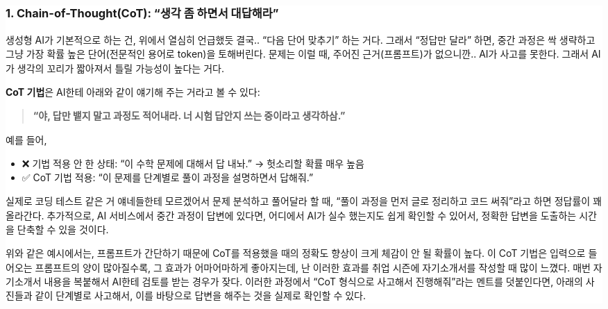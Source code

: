 ### 1. Chain-of-Thought(CoT): “생각 좀 하면서 대답해라”

생성형 AI가 기본적으로 하는 건, 위에서 열심히 언급했듯 결국.. “다음 단어 맞추기” 하는 거다. 그래서 “정답만 달라” 하면, 중간 과정은 싹 생략하고 그냥 가장 확률 높은 단어(전문적인 용어로 token)을 토해버린다. 문제는 이럴 때, 주어진 근거(프롬프트)가 없으니깐.. AI가 사고를 못한다. 그래서 AI가 생각의 꼬리가 짧아져서 틀릴 가능성이 높다는 거다.

**CoT 기법**은 AI한테 아래와 같이 얘기해 주는 거라고 볼 수 있다:

> **“야, 답만 뱉지 말고 과정도 적어내라. 너 시험 답안지 쓰는 중이라고 생각하삼.”**
> 

예를 들어,

- ❌ 기법 적용 안 한 상태: “이 수학 문제에 대해서 답 내놔.” → 헛소리할 확률 매우 높음
- ✅ CoT 기법 적용: “이 문제를 단계별로 풀이 과정을 설명하면서 답해줘.”

실제로 코딩 테스트 같은 거 얘네들한테 모르겠어서 문제 분석하고 풀어달라 할 때, “풀이 과정을 먼저 글로 정리하고 코드 써줘”라고 하면 정답률이 꽤 올라간다. 추가적으로, AI 서비스에서 중간 과정이 답변에 있다면, 어디에서 AI가 실수 했는지도 쉽게 확인할 수 있어서, 정확한 답변을 도출하는 시간을 단축할 수 있을 것이다.

위와 같은 예시에서는, 프롬프트가 간단하기 때문에 CoT를 적용했을 때의 정확도 향상이 크게 체감이 안 될 확률이 높다. 이 CoT 기법은 입력으로 들어오는 프롬프트의 양이 많아질수록, 그 효과가 어마어마하게 좋아지는데, 난 이러한 효과를 취업 시즌에 자기소개서를 작성할 때 많이 느꼈다. 매번 자기소개서 내용을 복붙해서 AI한테 검토를 받는 경우가 잦다. 이러한 과정에서 “CoT 형식으로 사고해서 진행해줘”라는 멘트를 덧붙인다면, 아래의 사진들과 같이 단계별로 사고해서, 이를 바탕으로 답변을 해주는 것을 실제로 확인할 수 있다.

<div class="image-container">
  <figure>